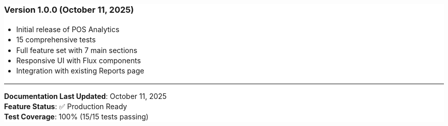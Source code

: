 ### Version 1.0.0 (October 11, 2025)

-   Initial release of POS Analytics
-   15 comprehensive tests
-   Full feature set with 7 main sections
-   Responsive UI with Flux components
-   Integration with existing Reports page

---

**Documentation Last Updated**: October 11, 2025  
**Feature Status**: ✅ Production Ready  
**Test Coverage**: 100% (15/15 tests passing)

